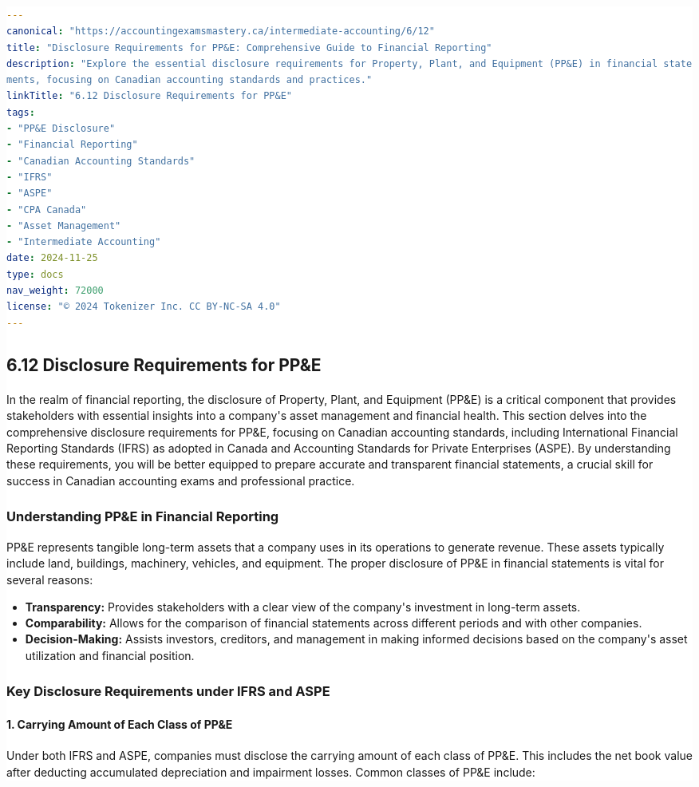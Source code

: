 ```yaml
---
canonical: "https://accountingexamsmastery.ca/intermediate-accounting/6/12"
title: "Disclosure Requirements for PP&E: Comprehensive Guide to Financial Reporting"
description: "Explore the essential disclosure requirements for Property, Plant, and Equipment (PP&E) in financial statements, focusing on Canadian accounting standards and practices."
linkTitle: "6.12 Disclosure Requirements for PP&E"
tags:
- "PP&E Disclosure"
- "Financial Reporting"
- "Canadian Accounting Standards"
- "IFRS"
- "ASPE"
- "CPA Canada"
- "Asset Management"
- "Intermediate Accounting"
date: 2024-11-25
type: docs
nav_weight: 72000
license: "© 2024 Tokenizer Inc. CC BY-NC-SA 4.0"
---
```


## 6.12 Disclosure Requirements for PP&E

In the realm of financial reporting, the disclosure of Property, Plant, and Equipment (PP&E) is a critical component that provides stakeholders with essential insights into a company's asset management and financial health. This section delves into the comprehensive disclosure requirements for PP&E, focusing on Canadian accounting standards, including International Financial Reporting Standards (IFRS) as adopted in Canada and Accounting Standards for Private Enterprises (ASPE). By understanding these requirements, you will be better equipped to prepare accurate and transparent financial statements, a crucial skill for success in Canadian accounting exams and professional practice.

### Understanding PP&E in Financial Reporting

PP&E represents tangible long-term assets that a company uses in its operations to generate revenue. These assets typically include land, buildings, machinery, vehicles, and equipment. The proper disclosure of PP&E in financial statements is vital for several reasons:

- **Transparency:** Provides stakeholders with a clear view of the company's investment in long-term assets.
- **Comparability:** Allows for the comparison of financial statements across different periods and with other companies.
- **Decision-Making:** Assists investors, creditors, and management in making informed decisions based on the company's asset utilization and financial position.

### Key Disclosure Requirements under IFRS and ASPE

#### 1. **Carrying Amount of Each Class of PP&E**

Under both IFRS and ASPE, companies must disclose the carrying amount of each class of PP&E. This includes the net book value after deducting accumulated depreciation and impairment losses. Common classes of PP&E include:
